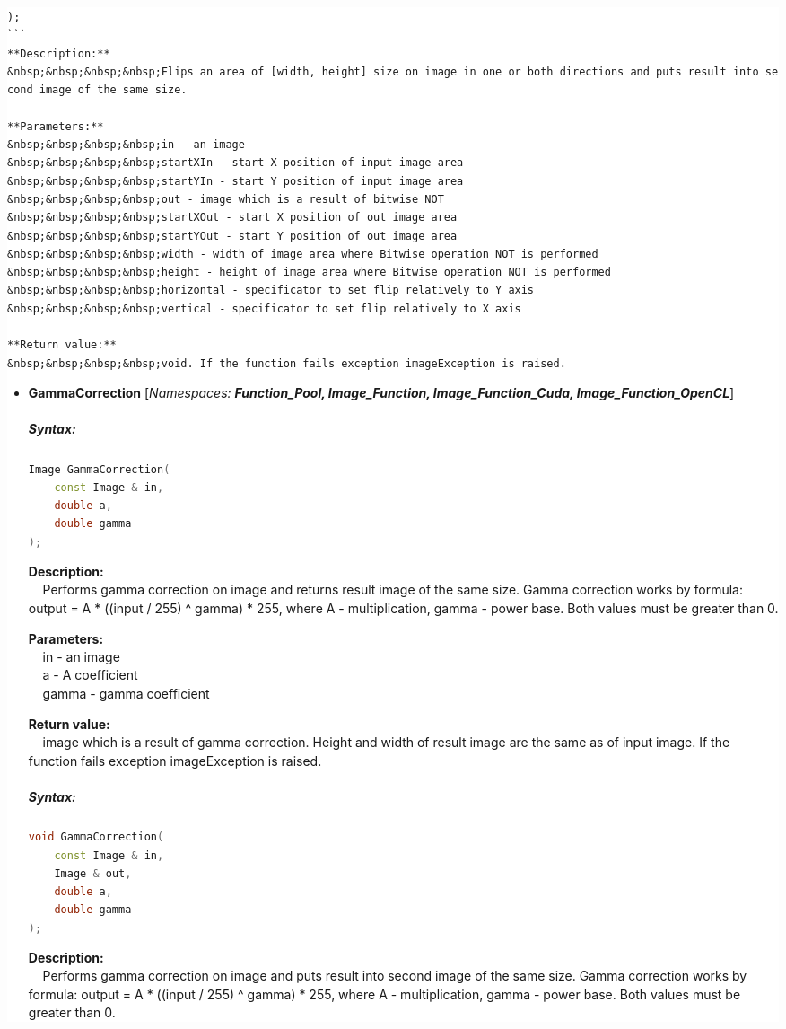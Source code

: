 	);
	```
	**Description:**    
	&nbsp;&nbsp;&nbsp;&nbsp;Flips an area of [width, height] size on image in one or both directions and puts result into second image of the same size.
	
	**Parameters:**    
	&nbsp;&nbsp;&nbsp;&nbsp;in - an image    
	&nbsp;&nbsp;&nbsp;&nbsp;startXIn - start X position of input image area    
	&nbsp;&nbsp;&nbsp;&nbsp;startYIn - start Y position of input image area    
	&nbsp;&nbsp;&nbsp;&nbsp;out - image which is a result of bitwise NOT    
	&nbsp;&nbsp;&nbsp;&nbsp;startXOut - start X position of out image area    
	&nbsp;&nbsp;&nbsp;&nbsp;startYOut - start Y position of out image area    
	&nbsp;&nbsp;&nbsp;&nbsp;width - width of image area where Bitwise operation NOT is performed    
	&nbsp;&nbsp;&nbsp;&nbsp;height - height of image area where Bitwise operation NOT is performed    
	&nbsp;&nbsp;&nbsp;&nbsp;horizontal - specificator to set flip relatively to Y axis    
	&nbsp;&nbsp;&nbsp;&nbsp;vertical - specificator to set flip relatively to X axis    
	
	**Return value:**    
	&nbsp;&nbsp;&nbsp;&nbsp;void. If the function fails exception imageException is raised.
	
- **GammaCorrection** [_Namespaces: **Function_Pool, Image_Function, Image_Function_Cuda, Image_Function_OpenCL**_]

	##### Syntax:
	```cpp
	Image GammaCorrection(
		const Image & in,
		double a,
		double gamma
	);
	```
	**Description:**    
	&nbsp;&nbsp;&nbsp;&nbsp;Performs gamma correction on image and returns result image of the same size. Gamma correction works by formula: output = A * ((input / 255) ^ gamma) * 255, where A - multiplication, gamma - power base. Both values must be greater than 0.
	
	**Parameters:**    
	&nbsp;&nbsp;&nbsp;&nbsp;in - an image    
	&nbsp;&nbsp;&nbsp;&nbsp;a - A coefficient    
	&nbsp;&nbsp;&nbsp;&nbsp;gamma - gamma coefficient    
	
	**Return value:**    
	&nbsp;&nbsp;&nbsp;&nbsp;image which is a result of gamma correction. Height and width of result image are the same as of input image. If the function fails exception imageException is raised.
	
	##### Syntax:
	```cpp
	void GammaCorrection(
		const Image & in,
		Image & out,
		double a,
		double gamma
	);
	```
	**Description:**    
	&nbsp;&nbsp;&nbsp;&nbsp;Performs gamma correction on image and puts result into second image of the same size. Gamma correction works by formula: output = A * ((input / 255) ^ gamma) * 255, where A - multiplication, gamma - power base. Both values must be greater than 0.
	